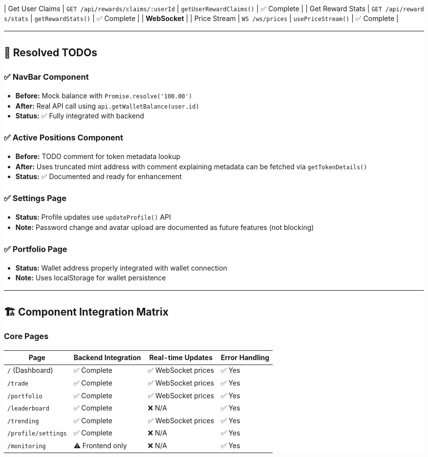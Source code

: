 | Get User Claims | `GET /api/rewards/claims/:userId` | `getUserRewardClaims()` | ✅ Complete |
| Get Reward Stats | `GET /api/rewards/stats` | `getRewardStats()` | ✅ Complete |
| **WebSocket** |
| Price Stream | `WS /ws/prices` | `usePriceStream()` | ✅ Complete |

---

## 📝 Resolved TODOs

### ✅ NavBar Component
- **Before:** Mock balance with `Promise.resolve('100.00')`
- **After:** Real API call using `api.getWalletBalance(user.id)`
- **Status:** ✅ Fully integrated with backend

### ✅ Active Positions Component  
- **Before:** TODO comment for token metadata lookup
- **After:** Uses truncated mint address with comment explaining metadata can be fetched via `getTokenDetails()`
- **Status:** ✅ Documented and ready for enhancement

### ✅ Settings Page
- **Status:** Profile updates use `updateProfile()` API
- **Note:** Password change and avatar upload are documented as future features (not blocking)

### ✅ Portfolio Page
- **Status:** Wallet address properly integrated with wallet connection
- **Note:** Uses localStorage for wallet persistence

---

## 🏗️ Component Integration Matrix

### Core Pages

| Page | Backend Integration | Real-time Updates | Error Handling |
|------|-------------------|------------------|----------------|
| `/` (Dashboard) | ✅ Complete | ✅ WebSocket prices | ✅ Yes |
| `/trade` | ✅ Complete | ✅ WebSocket prices | ✅ Yes |
| `/portfolio` | ✅ Complete | ✅ WebSocket prices | ✅ Yes |
| `/leaderboard` | ✅ Complete | ❌ N/A | ✅ Yes |
| `/trending` | ✅ Complete | ✅ WebSocket prices | ✅ Yes |
| `/profile/settings` | ✅ Complete | ❌ N/A | ✅ Yes |
| `/monitoring` | ⚠️ Frontend only | ❌ N/A | ✅ Yes |
